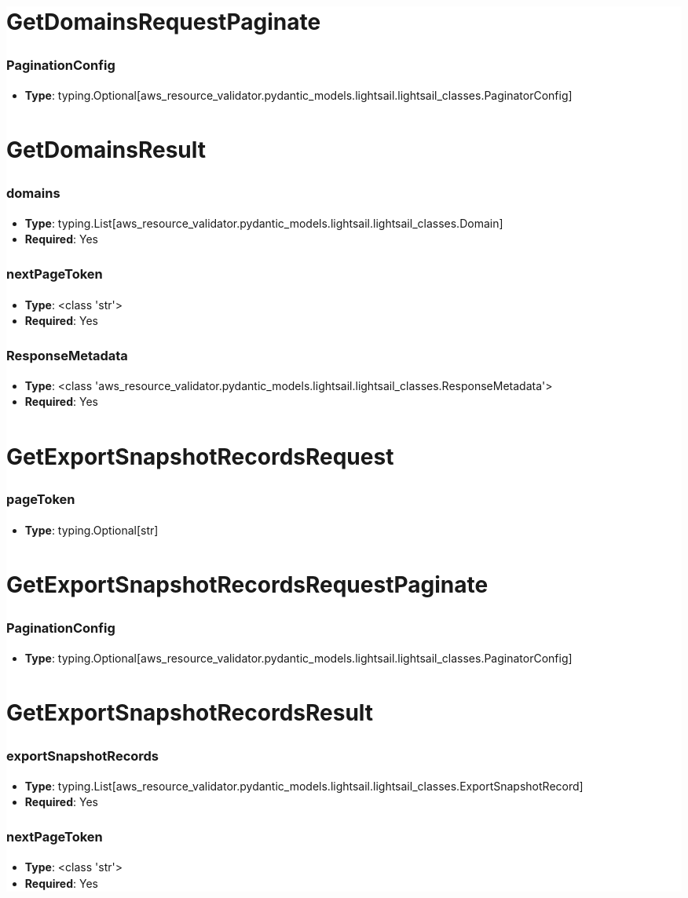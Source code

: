 
# GetDomainsRequestPaginate

### PaginationConfig
- **Type**: typing.Optional[aws_resource_validator.pydantic_models.lightsail.lightsail_classes.PaginatorConfig]


# GetDomainsResult

### domains
- **Type**: typing.List[aws_resource_validator.pydantic_models.lightsail.lightsail_classes.Domain]
- **Required**: Yes

### nextPageToken
- **Type**: <class 'str'>
- **Required**: Yes

### ResponseMetadata
- **Type**: <class 'aws_resource_validator.pydantic_models.lightsail.lightsail_classes.ResponseMetadata'>
- **Required**: Yes


# GetExportSnapshotRecordsRequest

### pageToken
- **Type**: typing.Optional[str]


# GetExportSnapshotRecordsRequestPaginate

### PaginationConfig
- **Type**: typing.Optional[aws_resource_validator.pydantic_models.lightsail.lightsail_classes.PaginatorConfig]


# GetExportSnapshotRecordsResult

### exportSnapshotRecords
- **Type**: typing.List[aws_resource_validator.pydantic_models.lightsail.lightsail_classes.ExportSnapshotRecord]
- **Required**: Yes

### nextPageToken
- **Type**: <class 'str'>
- **Required**: Yes
